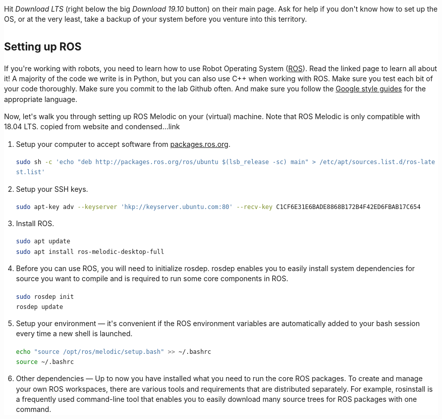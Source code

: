 Hit *Download LTS* (right below the big *Download 19.10* button) on their main page. Ask for help if you don't know how to set up the OS, or at the very least, take a backup of your system before you venture into this territory.

## Setting up ROS
If you're working with robots, you need to learn how to use Robot Operating System ([ROS](http://wiki.ros.org/ROS/Introduction)). Read the linked page to learn all about it! A majority of the code we write is in Python, but you can also use C++ when working with ROS. Make sure you test each bit of your code thoroughly. Make sure you commit to the lab Github often. And make sure you follow the [Google style guides](http://google.github.io/styleguide/) for the appropriate language.

Now, let's walk you through setting up ROS Melodic on your (virtual) machine. Note that ROS Melodic is only compatible with 18.04 LTS. copied from website and condensed...link

 1. Setup your computer to accept software from [packages.ros.org](http://packages.ros.org/).

	~~~bash
	sudo sh -c 'echo "deb http://packages.ros.org/ros/ubuntu $(lsb_release -sc) main" > /etc/apt/sources.list.d/ros-latest.list'
	~~~

 2. Setup your SSH keys.

	~~~bash
	sudo apt-key adv --keyserver 'hkp://keyserver.ubuntu.com:80' --recv-key C1CF6E31E6BADE8868B172B4F42ED6FBAB17C654
	~~~

 3. Install ROS.

	~~~bash
	sudo apt update
	sudo apt install ros-melodic-desktop-full
	~~~

 4. Before you can use ROS, you will need to initialize rosdep. rosdep enables you to easily install system dependencies for source you want to compile and is required to run some core components in ROS.

	~~~bash
	sudo rosdep init
	rosdep update
	~~~

 5. Setup your environment — it's convenient if the ROS environment variables are automatically added to your bash session every time a new shell is launched.

	~~~bash
	echo "source /opt/ros/melodic/setup.bash" >> ~/.bashrc
	source ~/.bashrc
	~~~

 6. Other dependencies — Up to now you have installed what you need to run the core ROS packages. To create and manage your own ROS workspaces, there are various tools and requirements that are distributed separately. For example, rosinstall is a frequently used command-line tool that enables you to easily download many source trees for ROS packages with one command.
